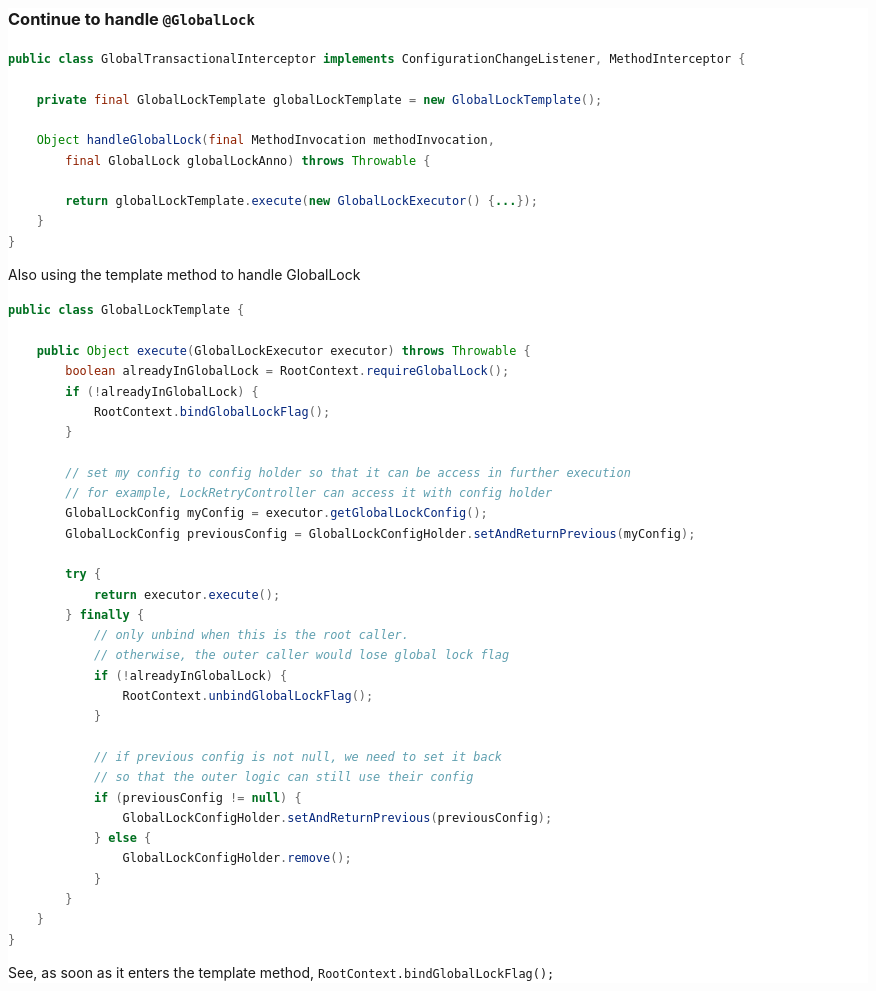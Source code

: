 ### **Continue to handle `@GlobalLock`**
```java
public class GlobalTransactionalInterceptor implements ConfigurationChangeListener, MethodInterceptor {

    private final GlobalLockTemplate globalLockTemplate = new GlobalLockTemplate();

    Object handleGlobalLock(final MethodInvocation methodInvocation,
        final GlobalLock globalLockAnno) throws Throwable {

        return globalLockTemplate.execute(new GlobalLockExecutor() {...});
    }
}
```
Also using the template method to handle GlobalLock
```java
public class GlobalLockTemplate {

    public Object execute(GlobalLockExecutor executor) throws Throwable {
        boolean alreadyInGlobalLock = RootContext.requireGlobalLock();
        if (!alreadyInGlobalLock) {
            RootContext.bindGlobalLockFlag();
        }

        // set my config to config holder so that it can be access in further execution
        // for example, LockRetryController can access it with config holder
        GlobalLockConfig myConfig = executor.getGlobalLockConfig();
        GlobalLockConfig previousConfig = GlobalLockConfigHolder.setAndReturnPrevious(myConfig);

        try {
            return executor.execute();
        } finally {
            // only unbind when this is the root caller.
            // otherwise, the outer caller would lose global lock flag
            if (!alreadyInGlobalLock) {
                RootContext.unbindGlobalLockFlag();
            }

            // if previous config is not null, we need to set it back
            // so that the outer logic can still use their config
            if (previousConfig != null) {
                GlobalLockConfigHolder.setAndReturnPrevious(previousConfig);
            } else {
                GlobalLockConfigHolder.remove();
            }
        }
    }
}
```
See, as soon as it enters the template method, `RootContext.bindGlobalLockFlag();`
